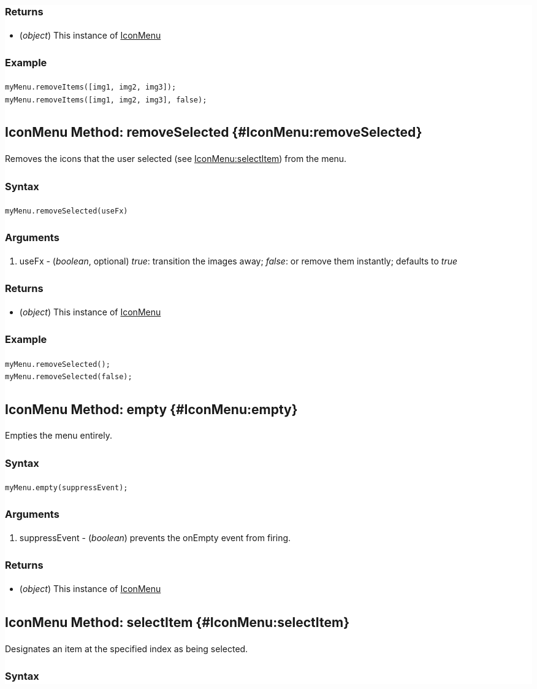 ### Returns

* (*object*) This instance of [IconMenu][]

### Example

	myMenu.removeItems([img1, img2, img3]);
	myMenu.removeItems([img1, img2, img3], false);

IconMenu Method: removeSelected {#IconMenu:removeSelected}
----------------------------------------------------------

Removes the icons that the user selected (see [IconMenu:selectItem][]) from the menu.

### Syntax

	myMenu.removeSelected(useFx)

### Arguments

1. useFx - (*boolean*, optional) *true*: transition the images away; *false*: or remove them instantly; defaults to *true*

### Returns

* (*object*) This instance of [IconMenu][]

### Example

	myMenu.removeSelected();
	myMenu.removeSelected(false);

IconMenu Method: empty {#IconMenu:empty}
----------------------------------------

Empties the menu entirely.

### Syntax

	myMenu.empty(suppressEvent);	
### Arguments

1. suppressEvent - (*boolean*) prevents the onEmpty event from firing.

### Returns

* (*object*) This instance of [IconMenu][]

IconMenu Method: selectItem {#IconMenu:selectItem}
--------------------------------------------------

Designates an item at the specified index as being selected.

### Syntax


[IconMenu]: #IconMenu
[IconMenu:selectItem]: #IconMenu:selectItem
[IconMenu:removeItems]: #IconMenu:removeItems
[Fx.Tween]: http://www.mootools.net/docs/core/Fx/Fx.Tween
[Options]: http://www.mootools.net/docs/core/Class/Class.Extras#Options
[Events]: http://www.mootools.net/docs/core/Class/Class.Extras#Events